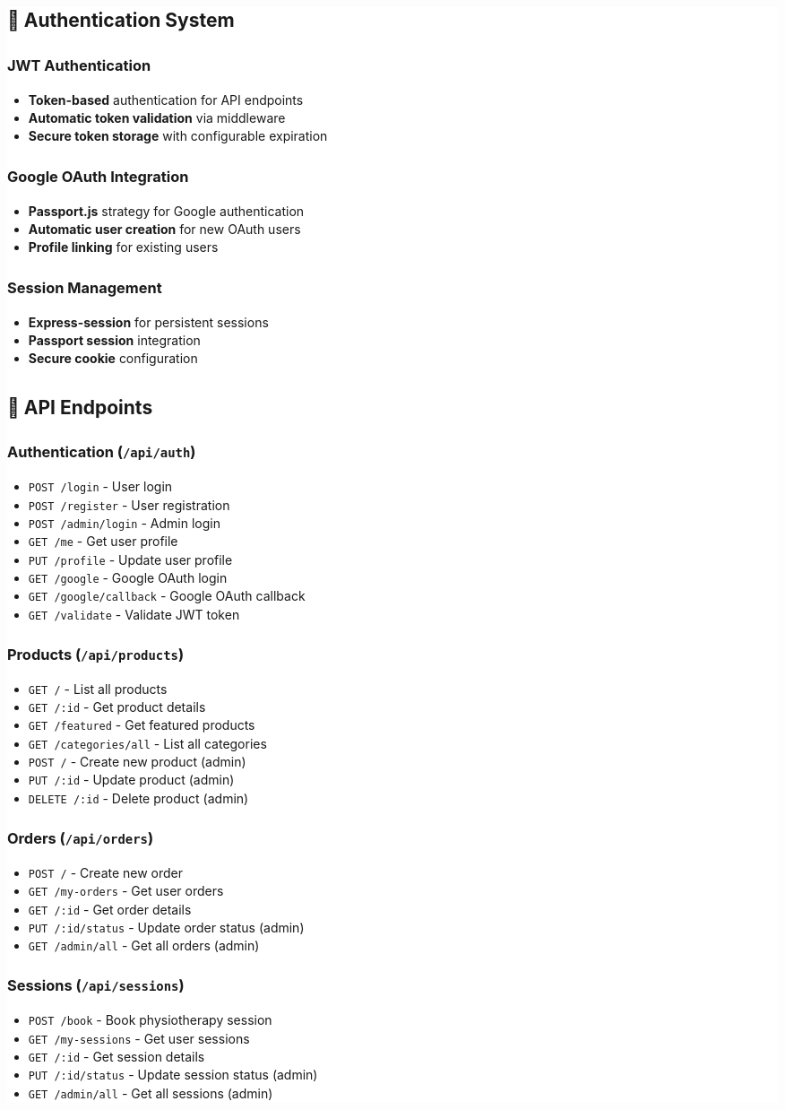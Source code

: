 ## 🔐 Authentication System

### JWT Authentication
- **Token-based** authentication for API endpoints
- **Automatic token validation** via middleware
- **Secure token storage** with configurable expiration

### Google OAuth Integration
- **Passport.js** strategy for Google authentication
- **Automatic user creation** for new OAuth users
- **Profile linking** for existing users

### Session Management
- **Express-session** for persistent sessions
- **Passport session** integration
- **Secure cookie** configuration

## 🛒 API Endpoints

### Authentication (`/api/auth`)
- `POST /login` - User login
- `POST /register` - User registration
- `POST /admin/login` - Admin login
- `GET /me` - Get user profile
- `PUT /profile` - Update user profile
- `GET /google` - Google OAuth login
- `GET /google/callback` - Google OAuth callback
- `GET /validate` - Validate JWT token

### Products (`/api/products`)
- `GET /` - List all products
- `GET /:id` - Get product details
- `GET /featured` - Get featured products
- `GET /categories/all` - List all categories
- `POST /` - Create new product (admin)
- `PUT /:id` - Update product (admin)
- `DELETE /:id` - Delete product (admin)

### Orders (`/api/orders`)
- `POST /` - Create new order
- `GET /my-orders` - Get user orders
- `GET /:id` - Get order details
- `PUT /:id/status` - Update order status (admin)
- `GET /admin/all` - Get all orders (admin)

### Sessions (`/api/sessions`)
- `POST /book` - Book physiotherapy session
- `GET /my-sessions` - Get user sessions
- `GET /:id` - Get session details
- `PUT /:id/status` - Update session status (admin)
- `GET /admin/all` - Get all sessions (admin)
